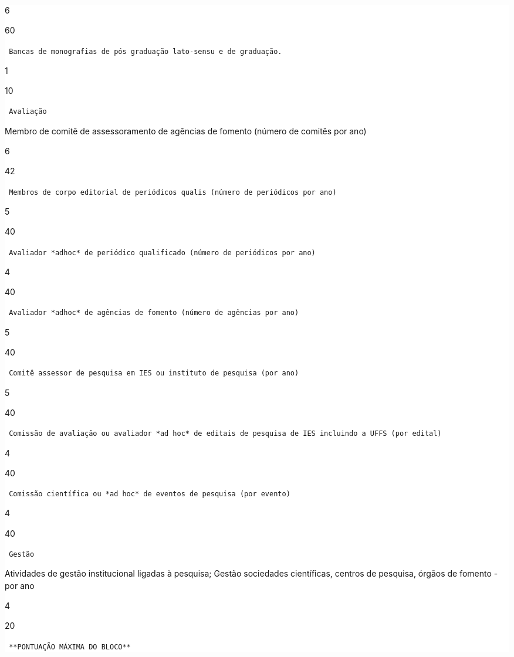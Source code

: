    6

   60

     Bancas de monografias de pós graduação lato-sensu e de graduação.

   1

   10

     Avaliação 

   Membro de comitê de assessoramento de agências de fomento (número de comitês por ano)

   6

   42

     Membros de corpo editorial de periódicos qualis (número de periódicos por ano)

   5

   40

     Avaliador *adhoc* de periódico qualificado (número de periódicos por ano)

   4

   40

     Avaliador *adhoc* de agências de fomento (número de agências por ano)

   5

   40

     Comitê assessor de pesquisa em IES ou instituto de pesquisa (por ano)

   5

   40

     Comissão de avaliação ou avaliador *ad hoc* de editais de pesquisa de IES incluindo a UFFS (por edital)

   4

   40

     Comissão científica ou *ad hoc* de eventos de pesquisa (por evento)

   4

   40

     Gestão

   Atividades de gestão institucional ligadas à pesquisa; Gestão sociedades científicas, centros de pesquisa, órgãos de fomento - por ano

   4

   20

     **PONTUAÇÃO MÁXIMA DO BLOCO**
